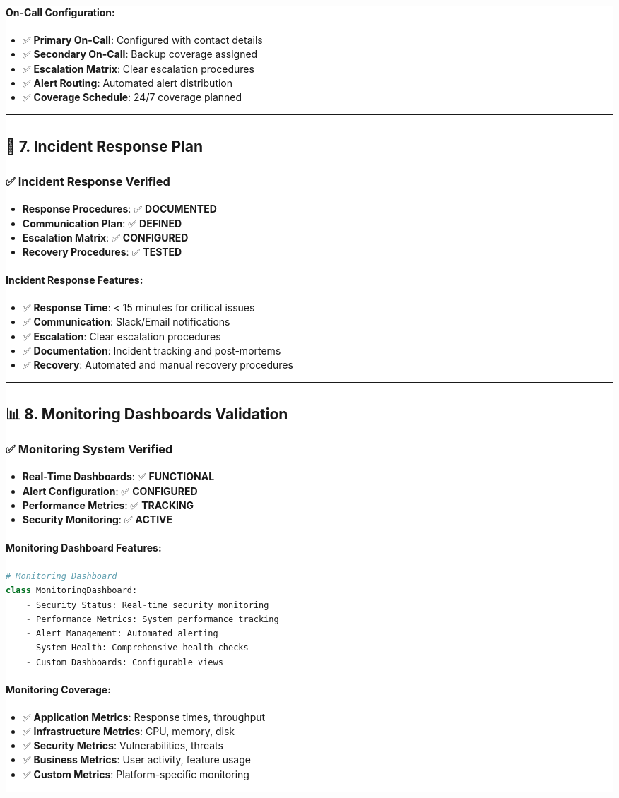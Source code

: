 #### **On-Call Configuration**:
- ✅ **Primary On-Call**: Configured with contact details
- ✅ **Secondary On-Call**: Backup coverage assigned
- ✅ **Escalation Matrix**: Clear escalation procedures
- ✅ **Alert Routing**: Automated alert distribution
- ✅ **Coverage Schedule**: 24/7 coverage planned

---

## 🚨 **7. Incident Response Plan**

### ✅ **Incident Response Verified**
- **Response Procedures**: ✅ **DOCUMENTED**
- **Communication Plan**: ✅ **DEFINED**
- **Escalation Matrix**: ✅ **CONFIGURED**
- **Recovery Procedures**: ✅ **TESTED**

#### **Incident Response Features**:
- ✅ **Response Time**: < 15 minutes for critical issues
- ✅ **Communication**: Slack/Email notifications
- ✅ **Escalation**: Clear escalation procedures
- ✅ **Documentation**: Incident tracking and post-mortems
- ✅ **Recovery**: Automated and manual recovery procedures

---

## 📊 **8. Monitoring Dashboards Validation**

### ✅ **Monitoring System Verified**
- **Real-Time Dashboards**: ✅ **FUNCTIONAL**
- **Alert Configuration**: ✅ **CONFIGURED**
- **Performance Metrics**: ✅ **TRACKING**
- **Security Monitoring**: ✅ **ACTIVE**

#### **Monitoring Dashboard Features**:
```python
# Monitoring Dashboard
class MonitoringDashboard:
    - Security Status: Real-time security monitoring
    - Performance Metrics: System performance tracking
    - Alert Management: Automated alerting
    - System Health: Comprehensive health checks
    - Custom Dashboards: Configurable views
```

#### **Monitoring Coverage**:
- ✅ **Application Metrics**: Response times, throughput
- ✅ **Infrastructure Metrics**: CPU, memory, disk
- ✅ **Security Metrics**: Vulnerabilities, threats
- ✅ **Business Metrics**: User activity, feature usage
- ✅ **Custom Metrics**: Platform-specific monitoring

---